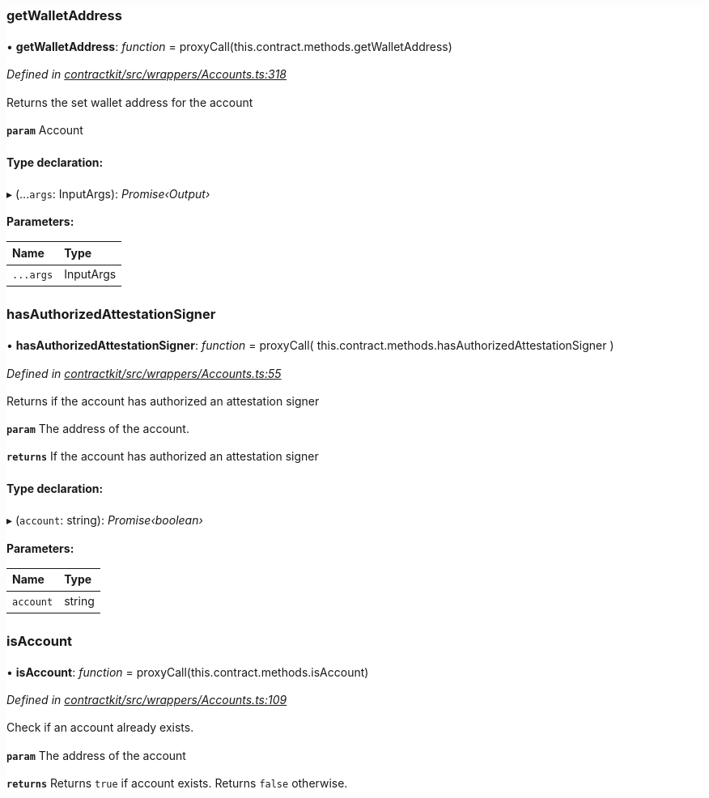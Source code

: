 ### getWalletAddress

• **getWalletAddress**: _function_ = proxyCall\(this.contract.methods.getWalletAddress\)

_Defined in_ [_contractkit/src/wrappers/Accounts.ts:318_](https://github.com/celo-org/celo-monorepo/blob/master/packages/sdk/contractkit/src/wrappers/Accounts.ts#L318)

Returns the set wallet address for the account

**`param`** Account

#### Type declaration:

▸ \(...`args`: InputArgs\): _Promise‹Output›_

**Parameters:**

| Name | Type |
| :--- | :--- |
| `...args` | InputArgs |

### hasAuthorizedAttestationSigner

• **hasAuthorizedAttestationSigner**: _function_ = proxyCall\( this.contract.methods.hasAuthorizedAttestationSigner \)

_Defined in_ [_contractkit/src/wrappers/Accounts.ts:55_](https://github.com/celo-org/celo-monorepo/blob/master/packages/sdk/contractkit/src/wrappers/Accounts.ts#L55)

Returns if the account has authorized an attestation signer

**`param`** The address of the account.

**`returns`** If the account has authorized an attestation signer

#### Type declaration:

▸ \(`account`: string\): _Promise‹boolean›_

**Parameters:**

| Name | Type |
| :--- | :--- |
| `account` | string |

### isAccount

• **isAccount**: _function_ = proxyCall\(this.contract.methods.isAccount\)

_Defined in_ [_contractkit/src/wrappers/Accounts.ts:109_](https://github.com/celo-org/celo-monorepo/blob/master/packages/sdk/contractkit/src/wrappers/Accounts.ts#L109)

Check if an account already exists.

**`param`** The address of the account

**`returns`** Returns `true` if account exists. Returns `false` otherwise.

